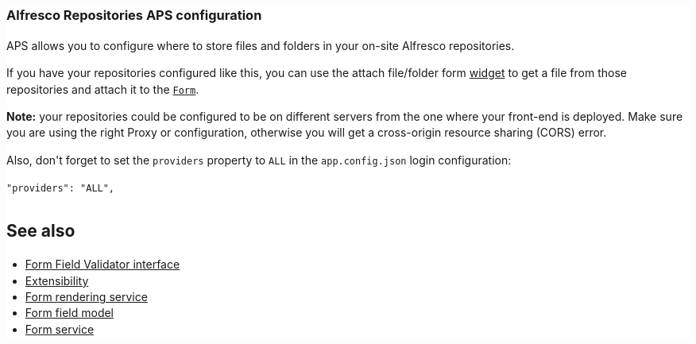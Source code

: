 ### Alfresco Repositories APS configuration

APS allows you to configure where to store files and folders in your on-site Alfresco repositories.

If you have your repositories configured like this, you can use the attach file/folder
form [widget](../../../lib/testing/src/lib/core/pages/form/widgets/widget.ts) to get a file from those repositories and attach it to the [`Form`](../../../lib/process-services/src/lib/task-list/models/form.model.ts).

**Note:** your repositories could be configured to be on different servers from the one
where your front-end is deployed.  Make sure you are using the right Proxy or configuration,
otherwise you will get a cross-origin resource sharing (CORS) error.

Also, don't forget to set the `providers` property to `ALL` in the `app.config.json` login configuration:

    "providers": "ALL",

## See also

-   [Form Field Validator interface](../../core/interfaces/form-field-validator.interface.md)
-   [Extensibility](../../user-guide/extensibility.md)
-   [Form rendering service](../../core/services/form-rendering.service.md)
-   [Form field model](../../core/models/form-field.model.md)
-   [Form service](../../core/services/form.service.md)
